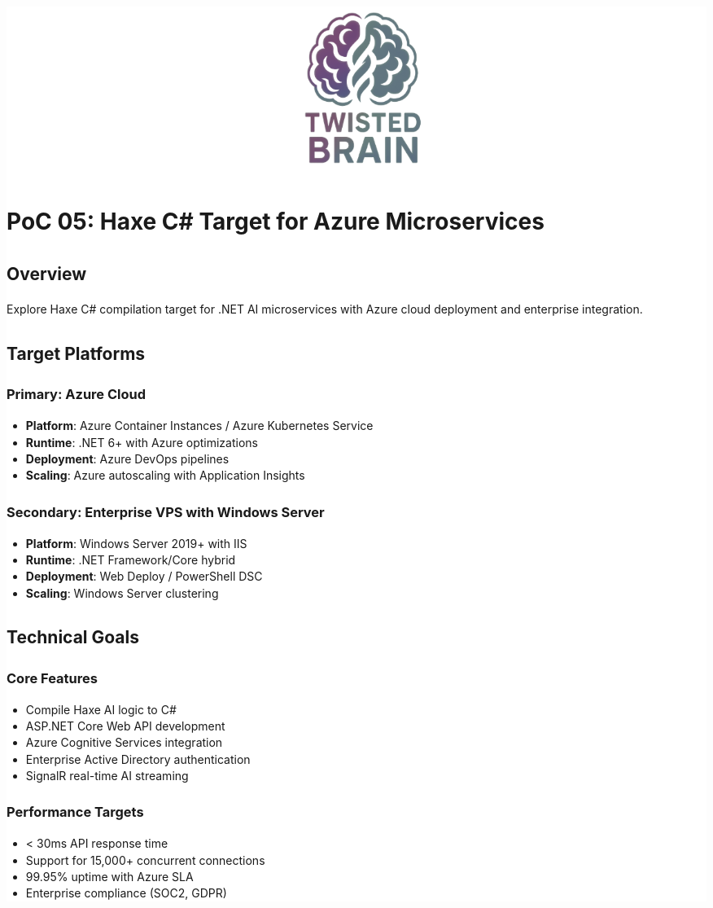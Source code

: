 <div align="center">
  <img src="../assets/logo.png" alt="Agentic Haxe Logo" width="200" height="200">
</div>

# PoC 05: Haxe C# Target for Azure Microservices

## Overview
Explore Haxe C# compilation target for .NET AI microservices with Azure cloud deployment and enterprise integration.

## Target Platforms

### Primary: Azure Cloud
- **Platform**: Azure Container Instances / Azure Kubernetes Service
- **Runtime**: .NET 6+ with Azure optimizations
- **Deployment**: Azure DevOps pipelines
- **Scaling**: Azure autoscaling with Application Insights

### Secondary: Enterprise VPS with Windows Server
- **Platform**: Windows Server 2019+ with IIS
- **Runtime**: .NET Framework/Core hybrid
- **Deployment**: Web Deploy / PowerShell DSC
- **Scaling**: Windows Server clustering

## Technical Goals

### Core Features
- Compile Haxe AI logic to C#
- ASP.NET Core Web API development
- Azure Cognitive Services integration
- Enterprise Active Directory authentication
- SignalR real-time AI streaming

### Performance Targets
- < 30ms API response time
- Support for 15,000+ concurrent connections
- 99.95% uptime with Azure SLA
- Enterprise compliance (SOC2, GDPR)
